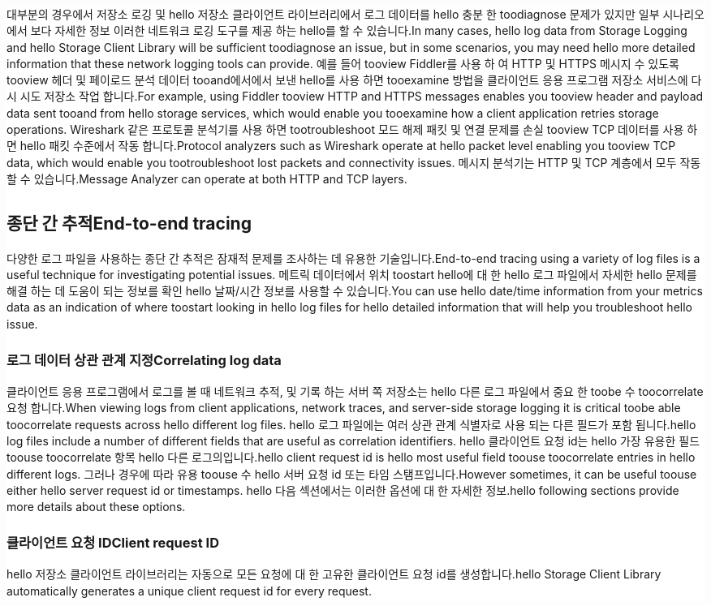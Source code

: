 <span data-ttu-id="eb93c-292">대부분의 경우에서 저장소 로깅 및 hello 저장소 클라이언트 라이브러리에서 로그 데이터를 hello 충분 한 toodiagnose 문제가 있지만 일부 시나리오에서 보다 자세한 정보 이러한 네트워크 로깅 도구를 제공 하는 hello를 할 수 있습니다.</span><span class="sxs-lookup"><span data-stu-id="eb93c-292">In many cases, hello log data from Storage Logging and hello Storage Client Library will be sufficient toodiagnose an issue, but in some scenarios, you may need hello more detailed information that these network logging tools can provide.</span></span> <span data-ttu-id="eb93c-293">예를 들어 tooview Fiddler를 사용 하 여 HTTP 및 HTTPS 메시지 수 있도록 tooview 헤더 및 페이로드 분석 데이터 tooand에서에서 보낸 hello를 사용 하면 tooexamine 방법을 클라이언트 응용 프로그램 저장소 서비스에 다시 시도 저장소 작업 합니다.</span><span class="sxs-lookup"><span data-stu-id="eb93c-293">For example, using Fiddler tooview HTTP and HTTPS messages enables you tooview header and payload data sent tooand from hello storage services, which would enable you tooexamine how a client application retries storage operations.</span></span> <span data-ttu-id="eb93c-294">Wireshark 같은 프로토콜 분석기를 사용 하면 tootroubleshoot 모드 해제 패킷 및 연결 문제를 손실 tooview TCP 데이터를 사용 하면 hello 패킷 수준에서 작동 합니다.</span><span class="sxs-lookup"><span data-stu-id="eb93c-294">Protocol analyzers such as Wireshark operate at hello packet level enabling you tooview TCP data, which would enable you tootroubleshoot lost packets and connectivity issues.</span></span> <span data-ttu-id="eb93c-295">메시지 분석기는 HTTP 및 TCP 계층에서 모두 작동할 수 있습니다.</span><span class="sxs-lookup"><span data-stu-id="eb93c-295">Message Analyzer can operate at both HTTP and TCP layers.</span></span>

## <span data-ttu-id="eb93c-296"><a name="end-to-end-tracing"></a>종단 간 추적</span><span class="sxs-lookup"><span data-stu-id="eb93c-296"><a name="end-to-end-tracing"></a>End-to-end tracing</span></span>
<span data-ttu-id="eb93c-297">다양한 로그 파일을 사용하는 종단 간 추적은 잠재적 문제를 조사하는 데 유용한 기술입니다.</span><span class="sxs-lookup"><span data-stu-id="eb93c-297">End-to-end tracing using a variety of log files is a useful technique for investigating potential issues.</span></span> <span data-ttu-id="eb93c-298">메트릭 데이터에서 위치 toostart hello에 대 한 hello 로그 파일에서 자세한 hello 문제를 해결 하는 데 도움이 되는 정보를 확인 hello 날짜/시간 정보를 사용할 수 있습니다.</span><span class="sxs-lookup"><span data-stu-id="eb93c-298">You can use hello date/time information from your metrics data as an indication of where toostart looking in hello log files for hello detailed information that will help you troubleshoot hello issue.</span></span>

### <span data-ttu-id="eb93c-299"><a name="correlating-log-data"></a>로그 데이터 상관 관계 지정</span><span class="sxs-lookup"><span data-stu-id="eb93c-299"><a name="correlating-log-data"></a>Correlating log data</span></span>
<span data-ttu-id="eb93c-300">클라이언트 응용 프로그램에서 로그를 볼 때 네트워크 추적, 및 기록 하는 서버 쪽 저장소는 hello 다른 로그 파일에서 중요 한 toobe 수 toocorrelate 요청 합니다.</span><span class="sxs-lookup"><span data-stu-id="eb93c-300">When viewing logs from client applications, network traces, and server-side storage logging it is critical toobe able toocorrelate requests across hello different log files.</span></span> <span data-ttu-id="eb93c-301">hello 로그 파일에는 여러 상관 관계 식별자로 사용 되는 다른 필드가 포함 됩니다.</span><span class="sxs-lookup"><span data-stu-id="eb93c-301">hello log files include a number of different fields that are useful as correlation identifiers.</span></span> <span data-ttu-id="eb93c-302">hello 클라이언트 요청 id는 hello 가장 유용한 필드 toouse toocorrelate 항목 hello 다른 로그의입니다.</span><span class="sxs-lookup"><span data-stu-id="eb93c-302">hello client request id is hello most useful field toouse toocorrelate entries in hello different logs.</span></span> <span data-ttu-id="eb93c-303">그러나 경우에 따라 유용 toouse 수 hello 서버 요청 id 또는 타임 스탬프입니다.</span><span class="sxs-lookup"><span data-stu-id="eb93c-303">However sometimes, it can be useful toouse either hello server request id or timestamps.</span></span> <span data-ttu-id="eb93c-304">hello 다음 섹션에서는 이러한 옵션에 대 한 자세한 정보.</span><span class="sxs-lookup"><span data-stu-id="eb93c-304">hello following sections provide more details about these options.</span></span>

### <span data-ttu-id="eb93c-305"><a name="client-request-id"></a>클라이언트 요청 ID</span><span class="sxs-lookup"><span data-stu-id="eb93c-305"><a name="client-request-id"></a>Client request ID</span></span>
<span data-ttu-id="eb93c-306">hello 저장소 클라이언트 라이브러리는 자동으로 모든 요청에 대 한 고유한 클라이언트 요청 id를 생성합니다.</span><span class="sxs-lookup"><span data-stu-id="eb93c-306">hello Storage Client Library automatically generates a unique client request id for every request.</span></span>
